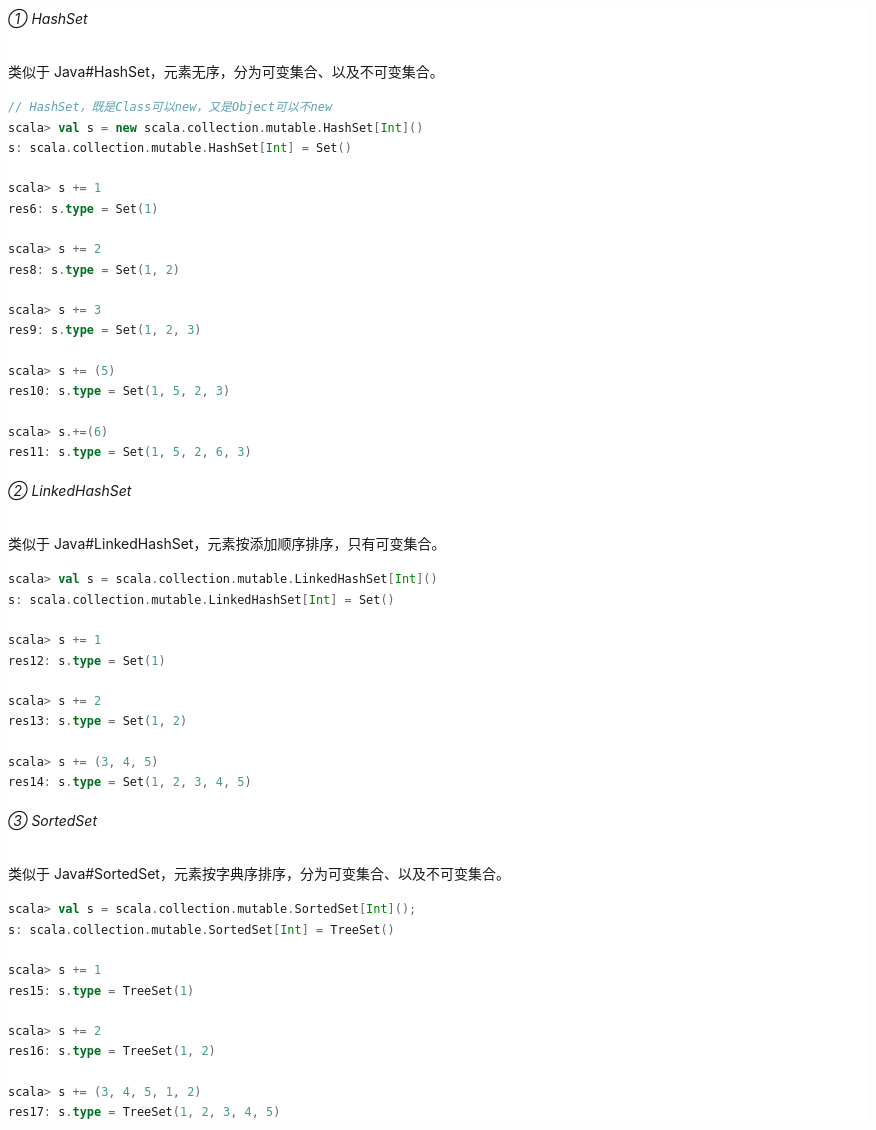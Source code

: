 ###### ① HashSet

类似于 Java#HashSet，元素无序，分为可变集合、以及不可变集合。

```scala
// HashSet，既是Class可以new，又是Object可以不new
scala> val s = new scala.collection.mutable.HashSet[Int]()
s: scala.collection.mutable.HashSet[Int] = Set()

scala> s += 1
res6: s.type = Set(1)

scala> s += 2
res8: s.type = Set(1, 2)

scala> s += 3
res9: s.type = Set(1, 2, 3)

scala> s += (5)
res10: s.type = Set(1, 5, 2, 3)

scala> s.+=(6)
res11: s.type = Set(1, 5, 2, 6, 3)
```

###### ② LinkedHashSet

类似于 Java#LinkedHashSet，元素按添加顺序排序，只有可变集合。

```scala
scala> val s = scala.collection.mutable.LinkedHashSet[Int]()
s: scala.collection.mutable.LinkedHashSet[Int] = Set()

scala> s += 1
res12: s.type = Set(1)

scala> s += 2
res13: s.type = Set(1, 2)

scala> s += (3, 4, 5)
res14: s.type = Set(1, 2, 3, 4, 5)
```

###### ③ SortedSet

类似于 Java#SortedSet，元素按字典序排序，分为可变集合、以及不可变集合。

```scala
scala> val s = scala.collection.mutable.SortedSet[Int]();
s: scala.collection.mutable.SortedSet[Int] = TreeSet()

scala> s += 1
res15: s.type = TreeSet(1)

scala> s += 2
res16: s.type = TreeSet(1, 2)

scala> s += (3, 4, 5, 1, 2)
res17: s.type = TreeSet(1, 2, 3, 4, 5)
```
